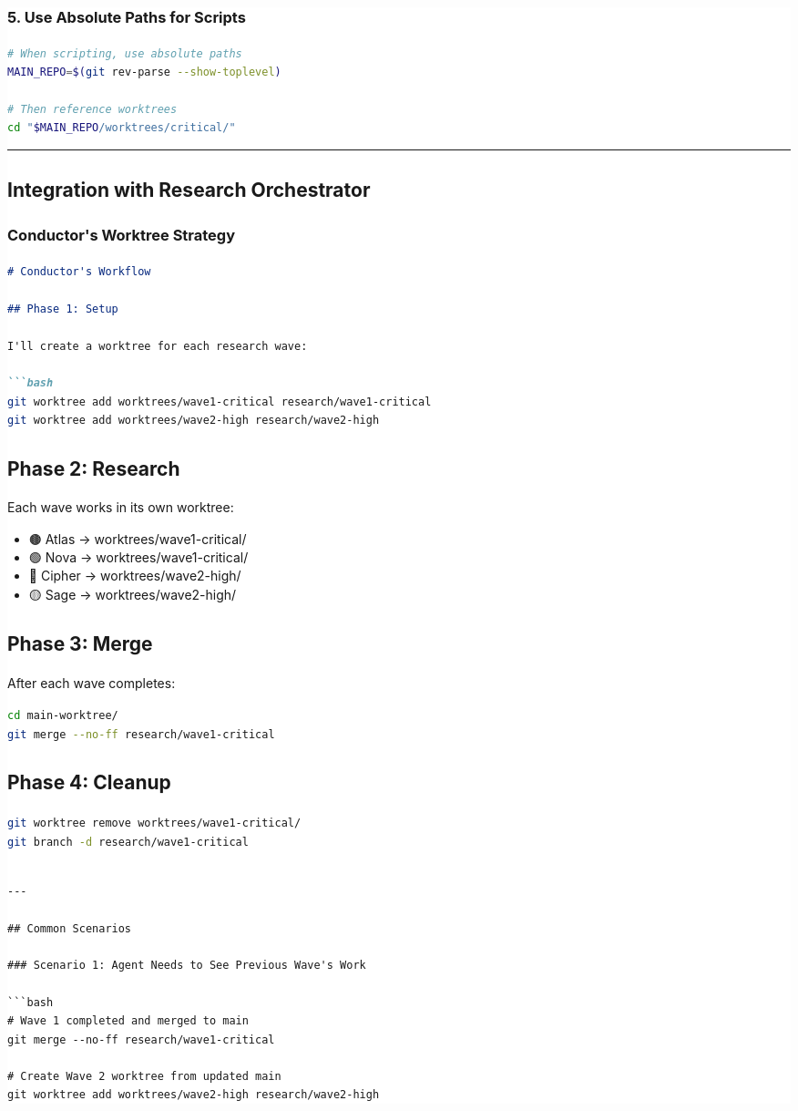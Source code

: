 ### 5. Use Absolute Paths for Scripts

```bash
# When scripting, use absolute paths
MAIN_REPO=$(git rev-parse --show-toplevel)

# Then reference worktrees
cd "$MAIN_REPO/worktrees/critical/"
```

---

## Integration with Research Orchestrator

### Conductor's Worktree Strategy

```markdown
# Conductor's Workflow

## Phase 1: Setup

I'll create a worktree for each research wave:

```bash
git worktree add worktrees/wave1-critical research/wave1-critical
git worktree add worktrees/wave2-high research/wave2-high
```

## Phase 2: Research

Each wave works in its own worktree:
- 🟤 Atlas → worktrees/wave1-critical/
- 🟢 Nova → worktrees/wave1-critical/
- 🔴 Cipher → worktrees/wave2-high/
- 🟡 Sage → worktrees/wave2-high/

## Phase 3: Merge

After each wave completes:

```bash
cd main-worktree/
git merge --no-ff research/wave1-critical
```

## Phase 4: Cleanup

```bash
git worktree remove worktrees/wave1-critical/
git branch -d research/wave1-critical
```
```

---

## Common Scenarios

### Scenario 1: Agent Needs to See Previous Wave's Work

```bash
# Wave 1 completed and merged to main
git merge --no-ff research/wave1-critical

# Create Wave 2 worktree from updated main
git worktree add worktrees/wave2-high research/wave2-high
```